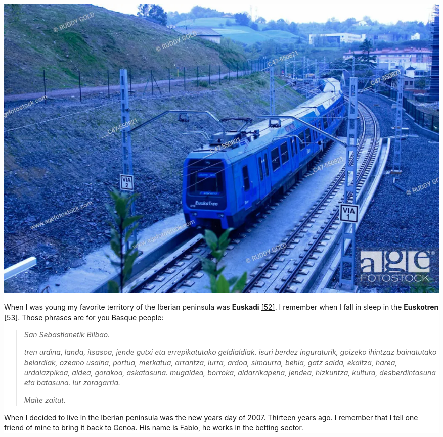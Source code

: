 ![Euskotren](../Images/euskotren.jpg)

When I was young my favorite territory of the Iberian peninsula was **Euskadi** [[52]](https://en.wikipedia.org/wiki/Basque_Country_(autonomous_community)). I remember when I fall in sleep in the **Euskotren** [[53]](https://eu.wikipedia.org/wiki/Eusko_Trenbideak).  Those phrases are for you Basque people:

> *San Sebastianetik Bilbao.* 
>
> *tren urdina, landa, itsasoa, jende gutxi eta errepikatutako geldialdiak. isuri berdez inguraturik, goizeko ihintzaz bainatutako belardiak, ozeano usaina, portua, merkatua, arrantza, lurra, ardoa, simaurra, behia, gatz salda, ekaitza, harea, urdaiazpikoa, aldea, gorakoa, askatasuna. mugaldea, borroka, aldarrikapena, jendea, hizkuntza, kultura, desberdintasuna eta batasuna. lur zoragarria.* 
>
> *Maite zaitut.*

When I decided to live in the Iberian peninsula was the new years day of 2007. Thirteen years ago. I remember that I tell one friend of mine to bring it back to Genoa. His name is Fabio, he works in the betting sector. 
